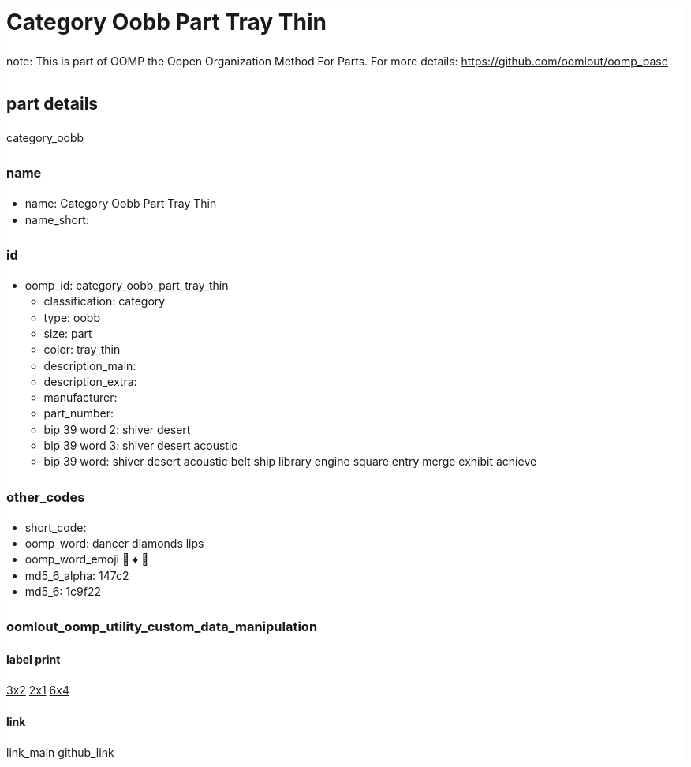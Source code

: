 # Category Oobb Part Tray Thin  

note: This is part of OOMP the Oopen Organization Method For Parts. For more details: https://github.com/oomlout/oomp_base

##  part details



category_oobb

### name
* name: Category Oobb Part Tray Thin
* name_short: 
### id
* oomp_id: category_oobb_part_tray_thin
  * classification: category
  * type: oobb
  * size: part
  * color: tray_thin
  * description_main: 
  * description_extra: 
  * manufacturer: 
  * part_number: 
  * bip 39 word 2: shiver desert
  * bip 39 word 3: shiver desert acoustic
  * bip 39 word: shiver desert acoustic belt ship library engine square entry merge exhibit achieve

### other_codes
* short_code: 
* oomp_word: dancer diamonds lips
* oomp_word_emoji :dancer: :diamonds: :lips:
* md5_6_alpha: 147c2
* md5_6: 1c9f22






### oomlout_oomp_utility_custom_data_manipulation
#### label print
[3x2](http://192.168.1.245:1112/?label=oomp%20147c2)
[2x1](http://192.168.1.242:1112/?label=oomp%20147c2)
[6x4](http://192.168.1.55:1112/?label=oomp%20147c2)    

#### link

[link_main](https://github.com/oomlout/oomlout_oomp_current_version_messy/tree/main/parts/category_oobb_part_tray_thin) [github_link](https://github.com/oomlout/oomlout_oomp_part_src/tree/main/parts/category_oobb_part_tray_thin)                             
